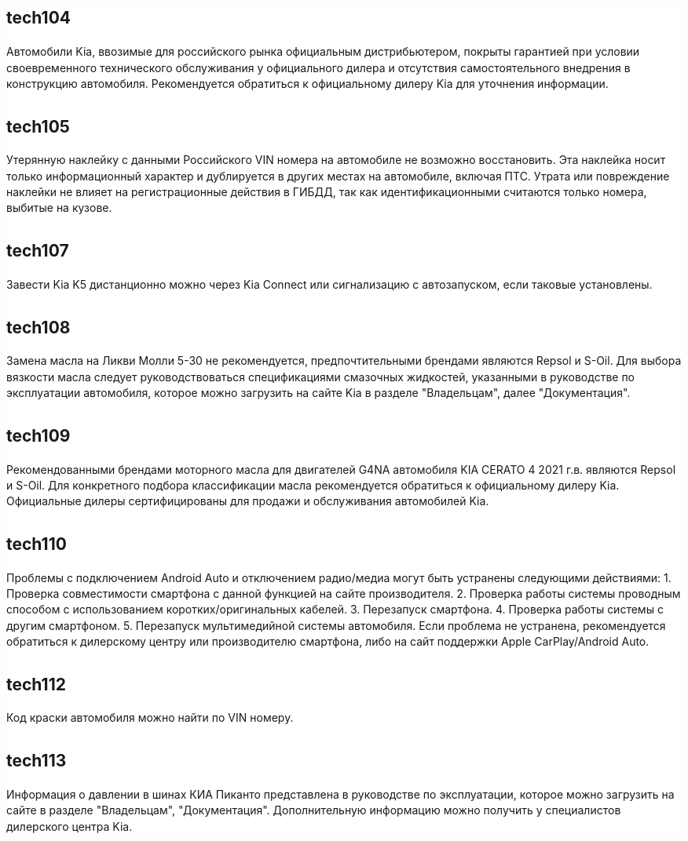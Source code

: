 ## tech104
 Автомобили Kia, ввозимые для российского рынка официальным дистрибьютером, покрыты гарантией при условии своевременного технического обслуживания у официального дилера и
 отсутствия самостоятельного внедрения в конструкцию автомобиля. Рекомендуется обратиться к официальному дилеру Kia для уточнения информации.

## tech105
 Утерянную наклейку с данными Российского VIN номера на автомобиле не возможно восстановить. Эта наклейка носит только информационный характер и дублируется в других
 местах на автомобиле, включая ПТС. Утрата или повреждение наклейки не влияет на регистрационные действия в ГИБДД, так как идентификационными считаются только номера,
 выбитые на кузове.


## tech107
 Завести Kia K5 дистанционно можно через Kia Connect или сигнализацию с автозапуском, если таковые установлены.

## tech108
 Замена масла на Ликви Молли 5-30 не рекомендуется, предпочтительными брендами являются Repsol и S-Oil. Для выбора вязкости масла следует руководствоваться спецификациями
 смазочных жидкостей, указанными в руководстве по эксплуатации автомобиля, которое можно загрузить на сайте Kia в разделе "Владельцам", далее "Документация".

## tech109
 Рекомендованными брендами моторного масла для двигателей G4NA автомобиля KIA CERATO 4 2021 г.в. являются Repsol и S-Oil. Для конкретного подбора классификации масла
 рекомендуется обратиться к официальному дилеру Kia. Официальные дилеры сертифицированы для продажи и обслуживания автомобилей Kia.

## tech110
 Проблемы с подключением Android Auto и отключением радио/медиа могут быть устранены следующими действиями: 1. Проверка совместимости смартфона с данной функцией на сайте
 производителя. 2. Проверка работы системы проводным способом с использованием коротких/оригинальных кабелей. 3. Перезапуск смартфона. 4. Проверка работы системы с другим
 смартфоном. 5. Перезапуск мультимедийной системы автомобиля. Если проблема не устранена, рекомендуется обратиться к дилерскому центру или производителю смартфона, либо
 на сайт поддержки Apple CarPlay/Android Auto.

## tech112
Код краски автомобиля можно найти по VIN номеру.

## tech113
 Информация о давлении в шинах КИА Пиканто представлена в руководстве по эксплуатации, которое можно загрузить на сайте в разделе "Владельцам", "Документация".
 Дополнительную информацию можно получить у специалистов дилерского центра Kia.
